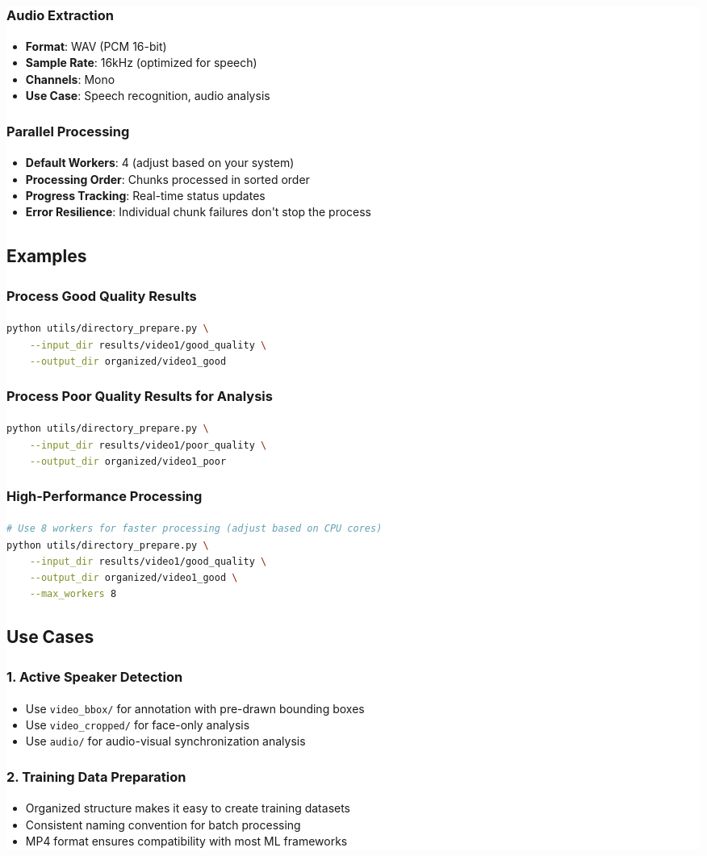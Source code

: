 ### Audio Extraction
- **Format**: WAV (PCM 16-bit)
- **Sample Rate**: 16kHz (optimized for speech)
- **Channels**: Mono
- **Use Case**: Speech recognition, audio analysis

### Parallel Processing
- **Default Workers**: 4 (adjust based on your system)
- **Processing Order**: Chunks processed in sorted order
- **Progress Tracking**: Real-time status updates
- **Error Resilience**: Individual chunk failures don't stop the process

## Examples

### Process Good Quality Results

```bash
python utils/directory_prepare.py \
    --input_dir results/video1/good_quality \
    --output_dir organized/video1_good
```

### Process Poor Quality Results for Analysis

```bash
python utils/directory_prepare.py \
    --input_dir results/video1/poor_quality \
    --output_dir organized/video1_poor
```

### High-Performance Processing

```bash
# Use 8 workers for faster processing (adjust based on CPU cores)
python utils/directory_prepare.py \
    --input_dir results/video1/good_quality \
    --output_dir organized/video1_good \
    --max_workers 8
```

## Use Cases

### 1. **Active Speaker Detection**
- Use `video_bbox/` for annotation with pre-drawn bounding boxes
- Use `video_cropped/` for face-only analysis
- Use `audio/` for audio-visual synchronization analysis

### 2. **Training Data Preparation**
- Organized structure makes it easy to create training datasets
- Consistent naming convention for batch processing
- MP4 format ensures compatibility with most ML frameworks
